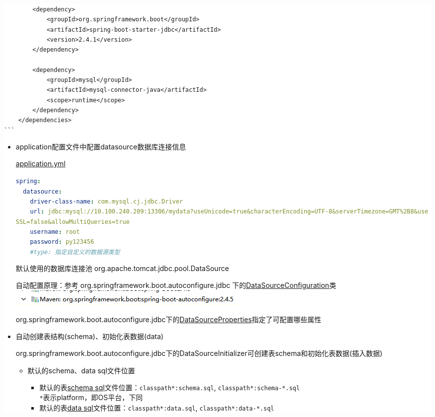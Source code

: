             <dependency>
                <groupId>org.springframework.boot</groupId>
                <artifactId>spring-boot-starter-jdbc</artifactId>
                <version>2.4.1</version>
            </dependency>
    
            <dependency>
                <groupId>mysql</groupId>
                <artifactId>mysql-connector-java</artifactId>
                <scope>runtime</scope>
            </dependency>
        </dependencies>
    ```

* application配置文件中配置datasource数据库连接信息
    
    [application.yml](../SpringBoot/springboot-data/src/main/resources/application.yml)
    ```yaml
    spring:
      datasource:
        driver-class-name: com.mysql.cj.jdbc.Driver
        url: jdbc:mysql://10.100.240.209:13306/mydata?useUnicode=true&characterEncoding=UTF-8&serverTimezone=GMT%2B8&useSSL=false&allowMultiQueries=true
        username: root
        password: py123456
        #type: 指定自定义的数据源类型
    ```

    默认使用的数据库连接池 org.apache.tomcat.jdbc.pool.DataSource
    
    自动配置原理：参考 org.springframework.boot.autoconfigure.jdbc 下的[DataSourceConfiguration](../readme/DataSourceConfiguration.java)类  
    ![](../images/SpringBoot/springboot-data01.png)

    org.springframework.boot.autoconfigure.jdbc下的[DataSourceProperties](../readme/DataSourceProperties.java)指定了可配置哪些属性

* 自动创建表结构(schema)、初始化表数据(data)

    org.springframework.boot.autoconfigure.jdbc下的DataSourceInitializer可创建表schema和初始化表数据(插入数据)
    
    * 默认的schema、data sql文件位置
        
        * 默认的表[schema sql](../SpringBoot/springboot-data/src/main/resources/schema.sql)文件位置：`classpath*:schema.sql`, `classpath*:schema-*.sql`  
            `*`表示platform，即OS平台，下同
        * 默认的表[data sql](../SpringBoot/springboot-data/src/main/resources/data.sql)文件位置：`classpath*:data.sql`, `classpath*:data-*.sql`
    